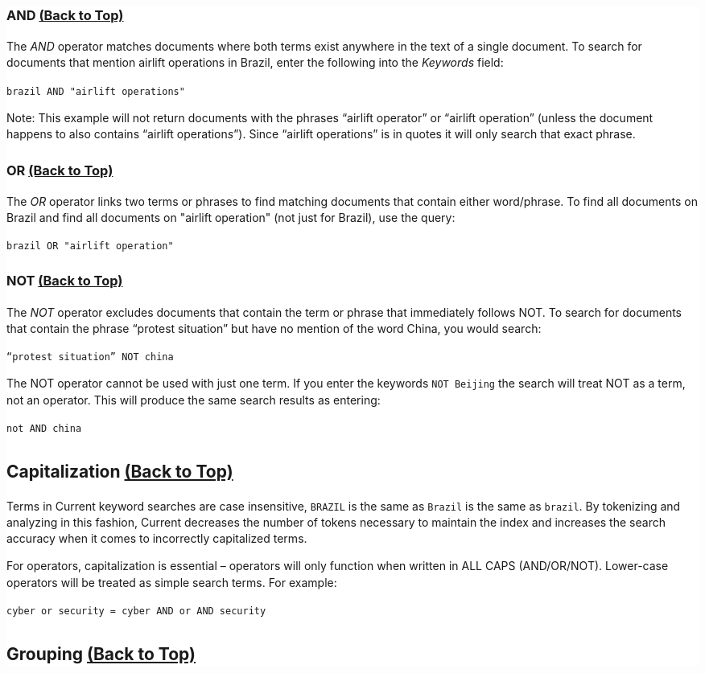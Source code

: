### AND <a id="and"></a> <a href="#top">(Back to Top)</a>

The _AND_ operator matches documents where both terms exist anywhere in the text of a single
document. To search for documents that mention airlift operations in Brazil, enter the following into the
_Keywords_ field:

`brazil AND "airlift operations"`
<br>

Note: This example will not return documents with the phrases “airlift operator” or “airlift
operation” (unless the document happens to also contains “airlift operation*s*”). Since “airlift
operations” is in quotes it will only search that exact phrase.

### OR <a id="or"></a> <a href="#top">(Back to Top)</a>

The _OR_ operator links two terms or phrases to find matching documents that contain either
word/phrase. To find all documents on Brazil and find all documents on "airlift operation" (not just for
Brazil), use the query:

`brazil OR "airlift operation"`

### NOT <a id="not"></a> <a href="#top">(Back to Top)</a>

The _NOT_ operator excludes documents that contain the term or phrase that immediately follows NOT.
To search for documents that contain the phrase “protest situation” but have no mention of the word
China, you would search:

`“protest situation” NOT china`
<br>

The NOT operator cannot be used with just one term. If you enter the keywords `NOT Beijing` the
search will treat NOT as a term, not an operator. This will produce the same search results as
entering:

`not AND china`

## Capitalization <a id="capitalization"></a> <a href="#top">(Back to Top)</a>

Terms in Current keyword searches are case insensitive, `BRAZIL` is the same as `Brazil` is the same
as `brazil`. By tokenizing and analyzing in this fashion, Current decreases the number of tokens
necessary to maintain the index and increases the search accuracy when it comes to incorrectly
capitalized terms.
<br>

For operators, capitalization is essential – operators will only function when written in ALL CAPS
(AND/OR/NOT). Lower-case operators will be treated as simple search terms. For example:

`cyber or security = cyber AND or AND security`

## Grouping <a id="grouping"></a> <a href="#top">(Back to Top)</a>
